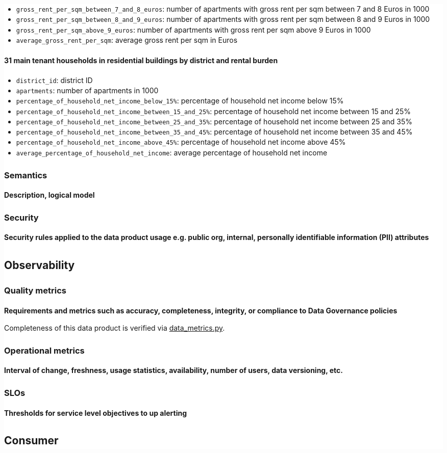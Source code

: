 - `gross_rent_per_sqm_between_7_and_8_euros`: number of apartments with gross rent per sqm between 7 and 8 Euros in 1000
- `gross_rent_per_sqm_between_8_and_9_euros`: number of apartments with gross rent per sqm between 8 and 9 Euros in 1000
- `gross_rent_per_sqm_above_9_euros`: number of apartments with gross rent per sqm above 9 Euros in 1000
- `average_gross_rent_per_sqm`: average gross rent per sqm in Euros
#### 31 main tenant households in residential buildings by district and rental burden
- `district_id`: district ID
- `apartments`: number of apartments in 1000
- `percentage_of_household_net_income_below_15%`: percentage of household net income below 15%
- `percentage_of_household_net_income_between_15_and_25%`: percentage of household net income between 15 and 25%
- `percentage_of_household_net_income_between_25_and_35%`: percentage of household net income between 25 and 35%
- `percentage_of_household_net_income_between_35_and_45%`: percentage of household net income between 35 and 45%
- `percentage_of_household_net_income_above_45%`: percentage of household net income above 45%
- `average_percentage_of_household_net_income`: average percentage of household net income

### Semantics

**Description, logical model**

### Security

**Security rules applied to the data product usage e.g. public org, internal, personally identifiable information (PII)
attributes**

## Observability

### Quality metrics

**Requirements and metrics such as accuracy, completeness, integrity, or compliance to Data Governance policies**

Completeness of this data product is verified via [data_metrics.py](../lib/metrics/data_completeness.py).

### Operational metrics

**Interval of change, freshness, usage statistics, availability, number of users, data versioning, etc.**

### SLOs

**Thresholds for service level objectives to up alerting**

## Consumer
